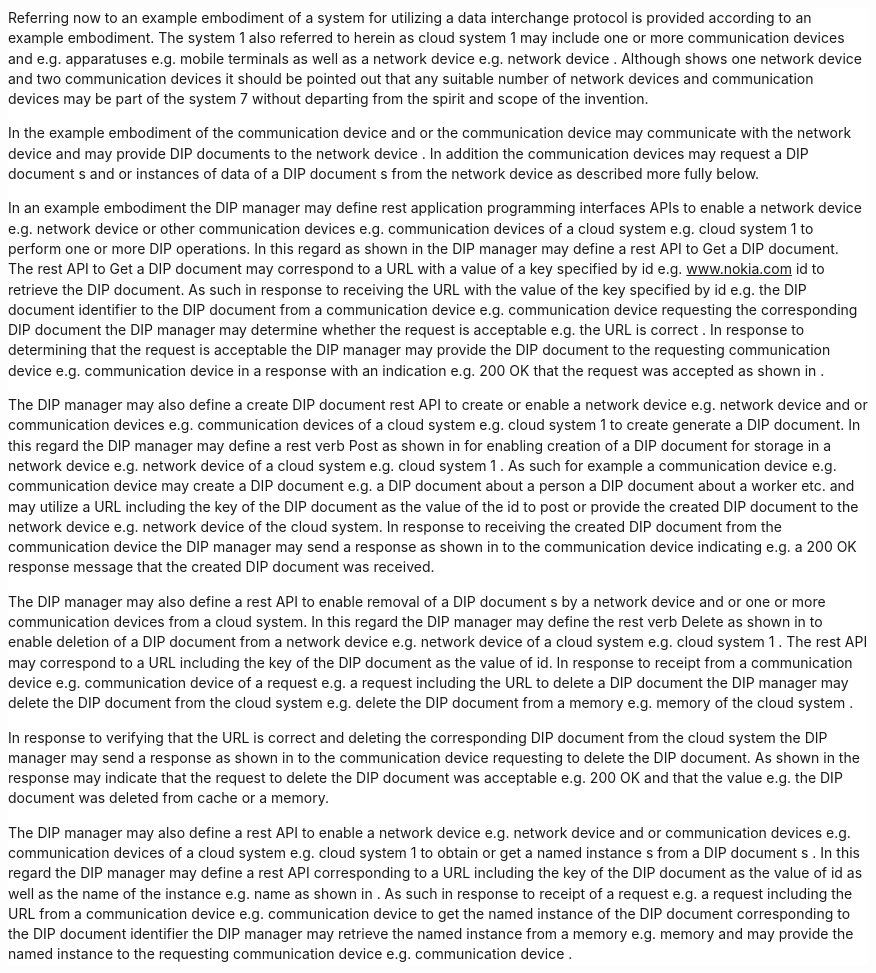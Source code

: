 Referring now to an example embodiment of a system for utilizing a data interchange protocol is provided according to an example embodiment. The system 1 also referred to herein as cloud system 1 may include one or more communication devices and e.g. apparatuses e.g. mobile terminals as well as a network device e.g. network device . Although shows one network device and two communication devices it should be pointed out that any suitable number of network devices and communication devices may be part of the system 7 without departing from the spirit and scope of the invention.

In the example embodiment of the communication device and or the communication device may communicate with the network device and may provide DIP documents to the network device . In addition the communication devices may request a DIP document s and or instances of data of a DIP document s from the network device as described more fully below.

In an example embodiment the DIP manager may define rest application programming interfaces APIs to enable a network device e.g. network device or other communication devices e.g. communication devices of a cloud system e.g. cloud system 1 to perform one or more DIP operations. In this regard as shown in the DIP manager may define a rest API to Get a DIP document. The rest API to Get a DIP document may correspond to a URL with a value of a key specified by  id e.g. www.nokia.com  id to retrieve the DIP document. As such in response to receiving the URL with the value of the key specified by  id e.g. the DIP document identifier to the DIP document from a communication device e.g. communication device requesting the corresponding DIP document the DIP manager may determine whether the request is acceptable e.g. the URL is correct . In response to determining that the request is acceptable the DIP manager may provide the DIP document to the requesting communication device e.g. communication device in a response with an indication e.g. 200 OK that the request was accepted as shown in .

The DIP manager may also define a create DIP document rest API to create or enable a network device e.g. network device and or communication devices e.g. communication devices of a cloud system e.g. cloud system 1 to create generate a DIP document. In this regard the DIP manager may define a rest verb Post as shown in for enabling creation of a DIP document for storage in a network device e.g. network device of a cloud system e.g. cloud system 1 . As such for example a communication device e.g. communication device may create a DIP document e.g. a DIP document about a person a DIP document about a worker etc. and may utilize a URL including the key of the DIP document as the value of the  id to post or provide the created DIP document to the network device e.g. network device of the cloud system. In response to receiving the created DIP document from the communication device the DIP manager may send a response as shown in to the communication device indicating e.g. a 200 OK response message that the created DIP document was received.

The DIP manager may also define a rest API to enable removal of a DIP document s by a network device and or one or more communication devices from a cloud system. In this regard the DIP manager may define the rest verb Delete as shown in to enable deletion of a DIP document from a network device e.g. network device of a cloud system e.g. cloud system 1 . The rest API may correspond to a URL including the key of the DIP document as the value of  id. In response to receipt from a communication device e.g. communication device of a request e.g. a request including the URL to delete a DIP document the DIP manager may delete the DIP document from the cloud system e.g. delete the DIP document from a memory e.g. memory of the cloud system .

In response to verifying that the URL is correct and deleting the corresponding DIP document from the cloud system the DIP manager may send a response as shown in to the communication device requesting to delete the DIP document. As shown in the response may indicate that the request to delete the DIP document was acceptable e.g. 200 OK and that the value e.g. the DIP document was deleted from cache or a memory.

The DIP manager may also define a rest API to enable a network device e.g. network device and or communication devices e.g. communication devices of a cloud system e.g. cloud system 1 to obtain or get a named instance s from a DIP document s . In this regard the DIP manager may define a rest API corresponding to a URL including the key of the DIP document as the value of  id as well as the name of the instance e.g.  name as shown in . As such in response to receipt of a request e.g. a request including the URL from a communication device e.g. communication device to get the named instance of the DIP document corresponding to the DIP document identifier the DIP manager may retrieve the named instance from a memory e.g. memory and may provide the named instance to the requesting communication device e.g. communication device .
